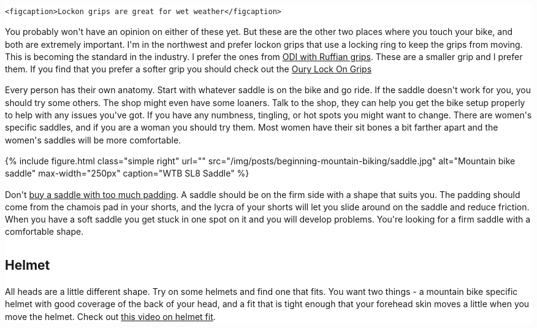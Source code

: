     <figcaption>Lockon grips are great for wet weather</figcaption>
</figure>

You probably won't have an opinion on either of these yet. But these are the other two places where you touch your bike, and both are extremely important. I'm in the northwest and prefer lockon grips that use a locking ring to keep the grips from moving. This is becoming the standard in the industry. I prefer the ones from [ODI with Ruffian grips](https://amzn.to/2BMAc45). These are a smaller grip and I prefer them. If you find that you prefer a softer grip you should check out the [Oury Lock On Grips](https://amzn.to/2BLI6uO)

Every person has their own anatomy. Start with whatever saddle is on the bike and go ride. If the saddle doesn't work for you, you should try some others. The shop might even have some loaners. Talk to the shop, they can help you get the bike setup properly to help with any issues you've got. If you have any numbness, tingling, or hot spots you might want to change. There are women's specific saddles, and if you are a woman you should try them. Most women have their sit bones a bit farther apart and the women's saddles will be more comfortable. 

{% include figure.html 
    class="simple right"
    url=""
    src="/img/posts/beginning-mountain-biking/saddle.jpg" 
    alt="Mountain bike saddle"
    max-width="250px"
    caption="WTB SL8 Saddle" 
%}

Don't [buy a saddle with too much padding](https://www.singletracks.com/blog/mtb-videos/watch-choose-right-mountain-bike-saddle/). A saddle should be on the firm side with a shape that suits you. The padding should come from the chamois pad in your shorts, and the lycra of your shorts will let you slide around on the saddle and reduce friction. When you have a soft saddle you get stuck in one spot on it and you will develop problems. You're looking for a firm saddle with a comfortable shape.

## Helmet

All heads are a little different shape. Try on some helmets and find one that fits. You want two things - a mountain bike specific helmet with good coverage of the back of your head, and a fit that is tight enough that your forehead skin moves a little when you move the helmet. Check out [this video on helmet fit](https://www.youtube.com/watch?v=MdqC5Vng270).

<figure class="simple right">